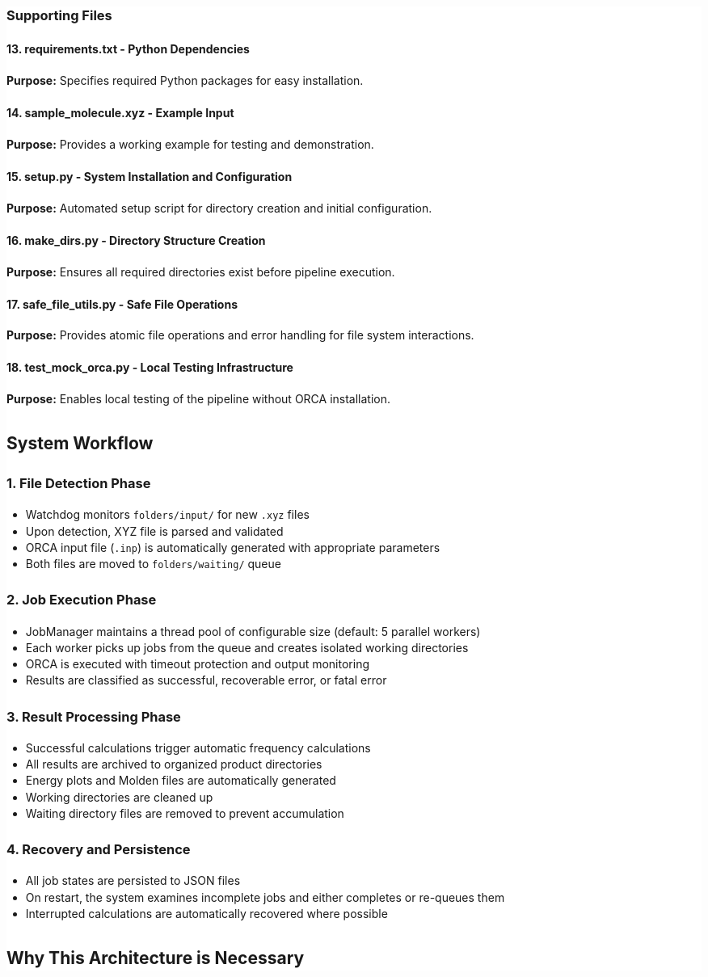### Supporting Files

#### 13. **requirements.txt** - Python Dependencies
**Purpose:** Specifies required Python packages for easy installation.

#### 14. **sample_molecule.xyz** - Example Input
**Purpose:** Provides a working example for testing and demonstration.

#### 15. **setup.py** - System Installation and Configuration
**Purpose:** Automated setup script for directory creation and initial configuration.

#### 16. **make_dirs.py** - Directory Structure Creation
**Purpose:** Ensures all required directories exist before pipeline execution.

#### 17. **safe_file_utils.py** - Safe File Operations
**Purpose:** Provides atomic file operations and error handling for file system interactions.

#### 18. **test_mock_orca.py** - Local Testing Infrastructure
**Purpose:** Enables local testing of the pipeline without ORCA installation.

## System Workflow

### 1. **File Detection Phase**
- Watchdog monitors `folders/input/` for new `.xyz` files
- Upon detection, XYZ file is parsed and validated
- ORCA input file (`.inp`) is automatically generated with appropriate parameters
- Both files are moved to `folders/waiting/` queue

### 2. **Job Execution Phase**
- JobManager maintains a thread pool of configurable size (default: 5 parallel workers)
- Each worker picks up jobs from the queue and creates isolated working directories
- ORCA is executed with timeout protection and output monitoring
- Results are classified as successful, recoverable error, or fatal error

### 3. **Result Processing Phase**
- Successful calculations trigger automatic frequency calculations
- All results are archived to organized product directories
- Energy plots and Molden files are automatically generated
- Working directories are cleaned up
- Waiting directory files are removed to prevent accumulation

### 4. **Recovery and Persistence**
- All job states are persisted to JSON files
- On restart, the system examines incomplete jobs and either completes or re-queues them
- Interrupted calculations are automatically recovered where possible

## Why This Architecture is Necessary
